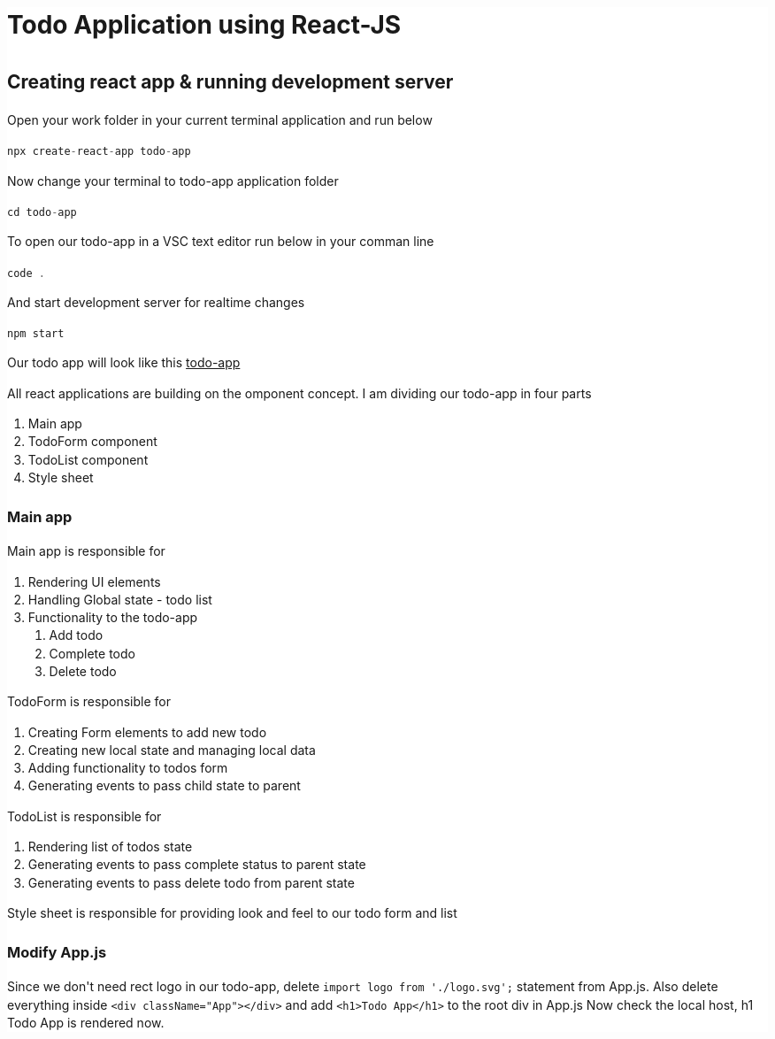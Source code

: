 # Todo Application using React-JS
## Creating react app & running development server
Open your work folder in your current terminal application and run below
```Javascript
npx create-react-app todo-app
```
Now change your terminal to todo-app application folder
```Javascript
cd todo-app 
```
To open our todo-app in a VSC text editor run below in your comman line
```Javascript
code .
```
And start development server for realtime changes
```Javascript
npm start
```
Our todo app will look like this [todo-app](http://localhost:3000/)

All react applications are building on the omponent concept. I am dividing our todo-app in four parts 
1. Main app
2. TodoForm component
3. TodoList component
4. Style sheet

### Main app
Main app is responsible for 
1. Rendering UI elements
2. Handling Global state - todo list
3. Functionality to the todo-app
    1. Add todo 
    2. Complete todo
    3. Delete todo

TodoForm is responsible for

1. Creating Form elements to add new todo
2. Creating new local state and managing local data
3. Adding functionality to todos form
3. Generating events to pass child state to parent

TodoList is responsible for 

1. Rendering list of todos state
2. Generating events to pass complete status to parent state
3. Generating events to pass delete todo from parent state

Style sheet is responsible for providing look and feel to our todo form and list

### Modify App.js
Since we don't need rect logo in our todo-app, delete `import logo from './logo.svg';` statement from App.js. Also delete everything inside `<div className="App"></div>` and
add `<h1>Todo App</h1>` to the root div in App.js
Now check the local host, h1 Todo App is rendered now.
